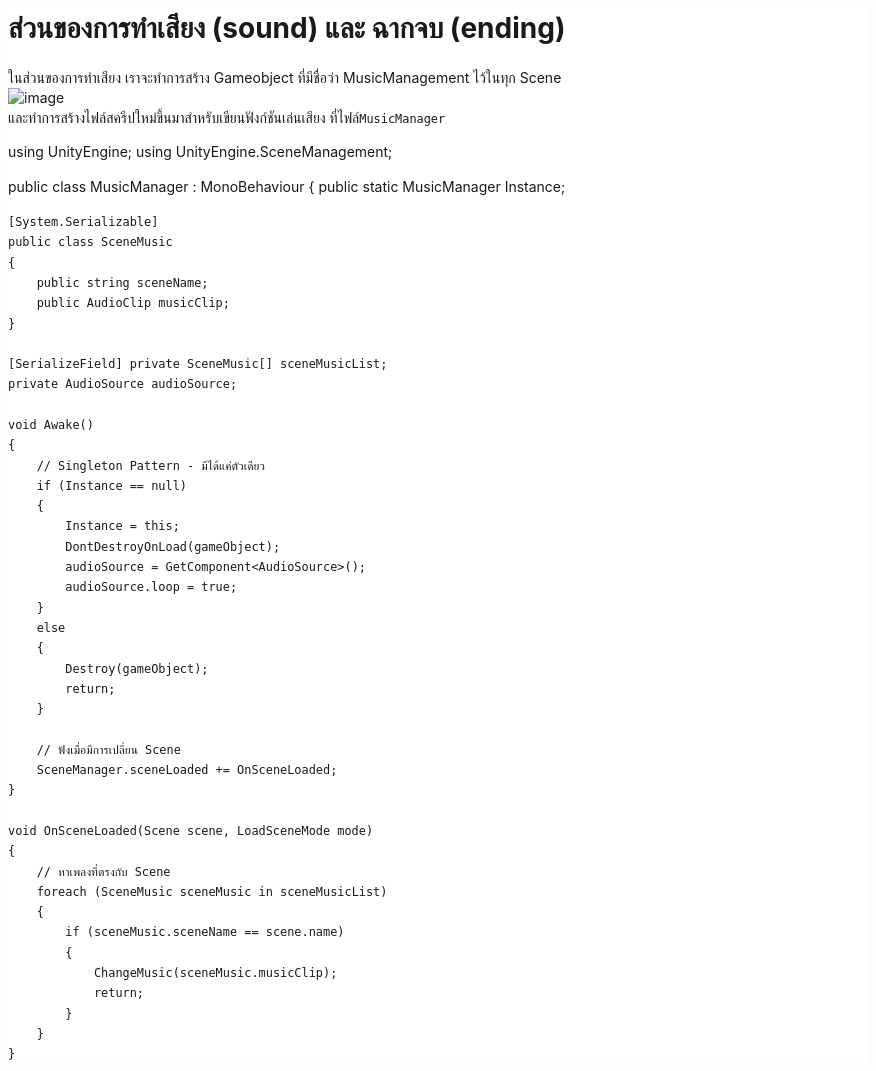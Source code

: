 # ส่วนของการทำเสียง (sound) และ ฉากจบ (ending)
ในส่วนของการทำเสียง เราจะทำการสร้าง Gameobject ที่มีชื่อว่า MusicManagement ไว้ในทุก Scene  
<img width="217" height="24" alt="image" src="https://github.com/user-attachments/assets/c4cb0e4b-5829-456c-8cf5-c6de7d5dbd23" />  
และทำการสร้างไฟล์สครีปใหม่ขึ้นมาสำหรับเขียนฟังก์ชันเล่นเสียง
ที่ไฟล์`MusicManager`  

using UnityEngine;
using UnityEngine.SceneManagement;

public class MusicManager : MonoBehaviour
{
    public static MusicManager Instance;
    
    [System.Serializable]
    public class SceneMusic
    {
        public string sceneName;
        public AudioClip musicClip;
    }
    
    [SerializeField] private SceneMusic[] sceneMusicList;
    private AudioSource audioSource;
    
    void Awake()
    {
        // Singleton Pattern - มีได้แค่ตัวเดียว
        if (Instance == null)
        {
            Instance = this;
            DontDestroyOnLoad(gameObject);
            audioSource = GetComponent<AudioSource>();
            audioSource.loop = true;
        }
        else
        {
            Destroy(gameObject);
            return;
        }
        
        // ฟังเมื่อมีการเปลี่ยน Scene
        SceneManager.sceneLoaded += OnSceneLoaded;
    }
    
    void OnSceneLoaded(Scene scene, LoadSceneMode mode)
    {
        // หาเพลงที่ตรงกับ Scene
        foreach (SceneMusic sceneMusic in sceneMusicList)
        {
            if (sceneMusic.sceneName == scene.name)
            {
                ChangeMusic(sceneMusic.musicClip);
                return;
            }
        }
    }
    